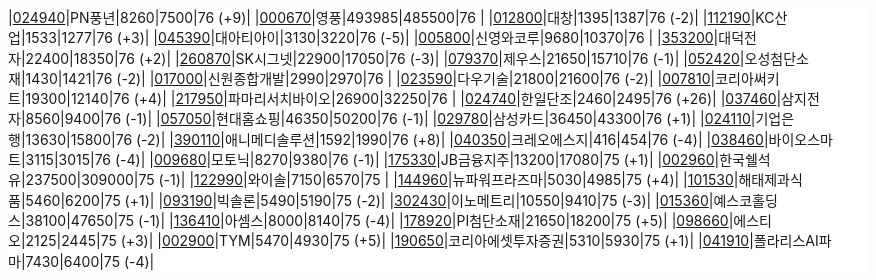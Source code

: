 |[024940](https://finance.daum.net/quotes/A024940)|PN풍년|8260|7500|76 (+9)|
|[000670](https://finance.daum.net/quotes/A000670)|영풍|493985|485500|76 |
|[012800](https://finance.daum.net/quotes/A012800)|대창|1395|1387|76 (-2)|
|[112190](https://finance.daum.net/quotes/A112190)|KC산업|1533|1277|76 (+3)|
|[045390](https://finance.daum.net/quotes/A045390)|대아티아이|3130|3220|76 (-5)|
|[005800](https://finance.daum.net/quotes/A005800)|신영와코루|9680|10370|76 |
|[353200](https://finance.daum.net/quotes/A353200)|대덕전자|22400|18350|76 (+2)|
|[260870](https://finance.daum.net/quotes/A260870)|SK시그넷|22900|17050|76 (-3)|
|[079370](https://finance.daum.net/quotes/A079370)|제우스|21650|15710|76 (-1)|
|[052420](https://finance.daum.net/quotes/A052420)|오성첨단소재|1430|1421|76 (-2)|
|[017000](https://finance.daum.net/quotes/A017000)|신원종합개발|2990|2970|76 |
|[023590](https://finance.daum.net/quotes/A023590)|다우기술|21800|21600|76 (-2)|
|[007810](https://finance.daum.net/quotes/A007810)|코리아써키트|19300|12140|76 (+4)|
|[217950](https://finance.daum.net/quotes/A217950)|파마리서치바이오|26900|32250|76 |
|[024740](https://finance.daum.net/quotes/A024740)|한일단조|2460|2495|76 (+26)|
|[037460](https://finance.daum.net/quotes/A037460)|삼지전자|8560|9400|76 (-1)|
|[057050](https://finance.daum.net/quotes/A057050)|현대홈쇼핑|46350|50200|76 (-1)|
|[029780](https://finance.daum.net/quotes/A029780)|삼성카드|36450|43300|76 (+1)|
|[024110](https://finance.daum.net/quotes/A024110)|기업은행|13630|15800|76 (-2)|
|[390110](https://finance.daum.net/quotes/A390110)|애니메디솔루션|1592|1990|76 (+8)|
|[040350](https://finance.daum.net/quotes/A040350)|크레오에스지|416|454|76 (-4)|
|[038460](https://finance.daum.net/quotes/A038460)|바이오스마트|3115|3015|76 (-4)|
|[009680](https://finance.daum.net/quotes/A009680)|모토닉|8270|9380|76 (-1)|
|[175330](https://finance.daum.net/quotes/A175330)|JB금융지주|13200|17080|75 (+1)|
|[002960](https://finance.daum.net/quotes/A002960)|한국쉘석유|237500|309000|75 (-1)|
|[122990](https://finance.daum.net/quotes/A122990)|와이솔|7150|6570|75 |
|[144960](https://finance.daum.net/quotes/A144960)|뉴파워프라즈마|5030|4985|75 (+4)|
|[101530](https://finance.daum.net/quotes/A101530)|해태제과식품|5460|6200|75 (+1)|
|[093190](https://finance.daum.net/quotes/A093190)|빅솔론|5490|5190|75 (-2)|
|[302430](https://finance.daum.net/quotes/A302430)|이노메트리|10550|9410|75 (-3)|
|[015360](https://finance.daum.net/quotes/A015360)|예스코홀딩스|38100|47650|75 (-1)|
|[136410](https://finance.daum.net/quotes/A136410)|아셈스|8000|8140|75 (-4)|
|[178920](https://finance.daum.net/quotes/A178920)|PI첨단소재|21650|18200|75 (+5)|
|[098660](https://finance.daum.net/quotes/A098660)|에스티오|2125|2445|75 (+3)|
|[002900](https://finance.daum.net/quotes/A002900)|TYM|5470|4930|75 (+5)|
|[190650](https://finance.daum.net/quotes/A190650)|코리아에셋투자증권|5310|5930|75 (+1)|
|[041910](https://finance.daum.net/quotes/A041910)|폴라리스AI파마|7430|6400|75 (-4)|